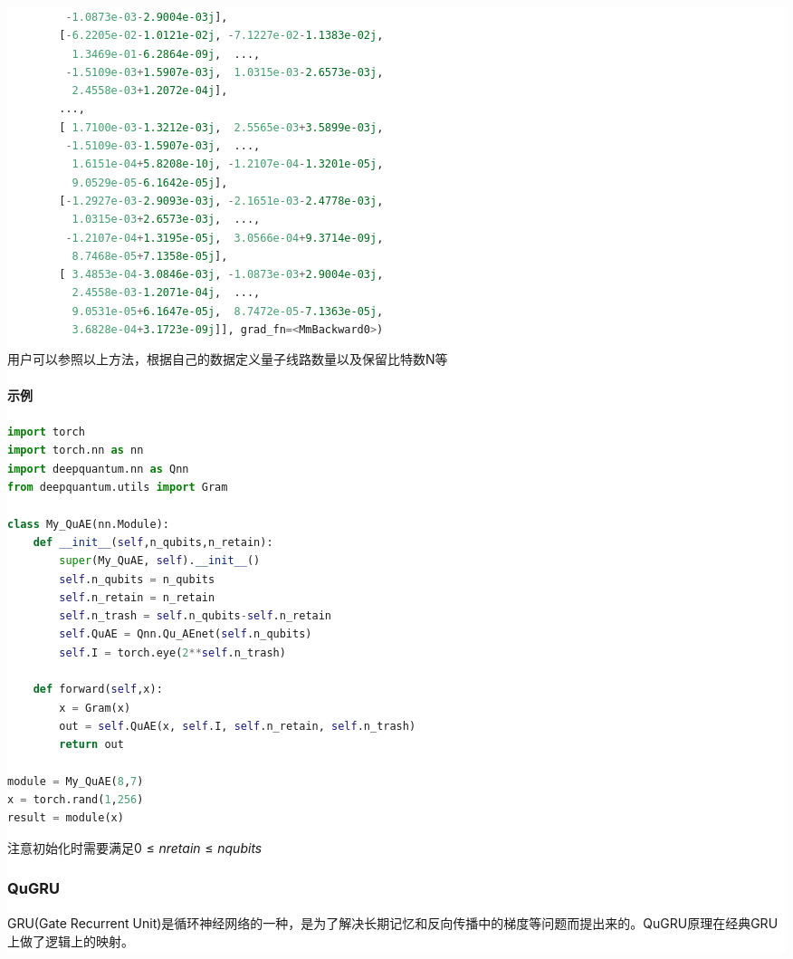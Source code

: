 ```python
         -1.0873e-03-2.9004e-03j],
        [-6.2205e-02-1.0121e-02j, -7.1227e-02-1.1383e-02j,
          1.3469e-01-6.2864e-09j,  ...,
         -1.5109e-03+1.5907e-03j,  1.0315e-03-2.6573e-03j,
          2.4558e-03+1.2072e-04j],
        ...,
        [ 1.7100e-03-1.3212e-03j,  2.5565e-03+3.5899e-03j,
         -1.5109e-03-1.5907e-03j,  ...,
          1.6151e-04+5.8208e-10j, -1.2107e-04-1.3201e-05j,
          9.0529e-05-6.1642e-05j],
        [-1.2927e-03-2.9093e-03j, -2.1651e-03-2.4778e-03j,
          1.0315e-03+2.6573e-03j,  ...,
         -1.2107e-04+1.3195e-05j,  3.0566e-04+9.3714e-09j,
          8.7468e-05+7.1358e-05j],
        [ 3.4853e-04-3.0846e-03j, -1.0873e-03+2.9004e-03j,
          2.4558e-03-1.2071e-04j,  ...,
          9.0531e-05+6.1647e-05j,  8.7472e-05-7.1363e-05j,
          3.6828e-04+3.1723e-09j]], grad_fn=<MmBackward0>)
```
用户可以参照以上方法，根据自己的数据定义量子线路数量以及保留比特数N等

#### 示例
```python
import torch
import torch.nn as nn
import deepquantum.nn as Qnn
from deepquantum.utils import Gram

class My_QuAE(nn.Module):
    def __init__(self,n_qubits,n_retain):
        super(My_QuAE, self).__init__()
        self.n_qubits = n_qubits
        self.n_retain = n_retain
        self.n_trash = self.n_qubits-self.n_retain
        self.QuAE = Qnn.Qu_AEnet(self.n_qubits)
        self.I = torch.eye(2**self.n_trash)
        
    def forward(self,x):
        x = Gram(x)
        out = self.QuAE(x, self.I, self.n_retain, self.n_trash)
        return out
 
module = My_QuAE(8,7)
x = torch.rand(1,256)
result = module(x)

```
注意初始化时需要满足$0\leq{n retain}\leq{n qubits}$

<span id="3.7"></span>
### QuGRU
GRU(Gate Recurrent Unit)是循环神经网络的一种，是为了解决长期记忆和反向传播中的梯度等问题而提出来的。QuGRU原理在经典GRU上做了逻辑上的映射。
